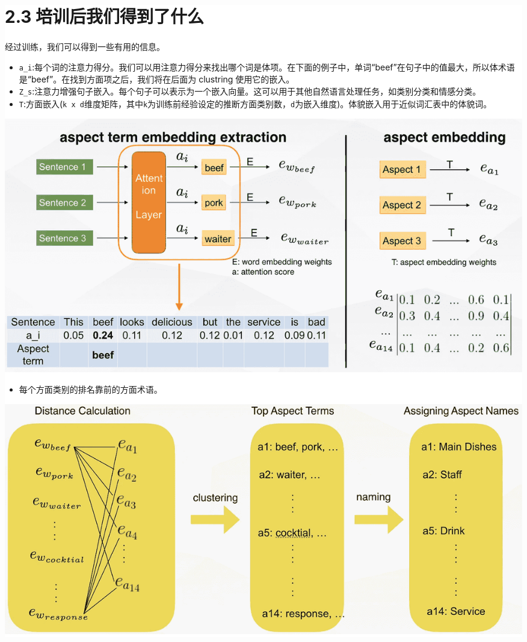 # 2.3 培训后我们得到了什么

经过训练，我们可以得到一些有用的信息。

*   `a_i`:每个词的注意力得分。我们可以用注意力得分来找出哪个词是体项。在下面的例子中，单词“beef”在句子中的值最大，所以体术语是“beef”。在找到方面项之后，我们将在后面为 clustring 使用它的嵌入。
*   `Z_s`:注意力增强句子嵌入。每个句子可以表示为一个嵌入向量。这可以用于其他自然语言处理任务，如类别分类和情感分类。
*   `T`:方面嵌入(`k x d`维度矩阵，其中`k`为训练前经验设定的推断方面类别数，`d`为嵌入维度)。体貌嵌入用于近似词汇表中的体貌词。

![](img/692ed168d33c486b95907efb54f2bd7d.png)

*   每个方面类别的排名靠前的方面术语。

![](img/ad87d2b41f2eb89f07c096d97081089e.png)
